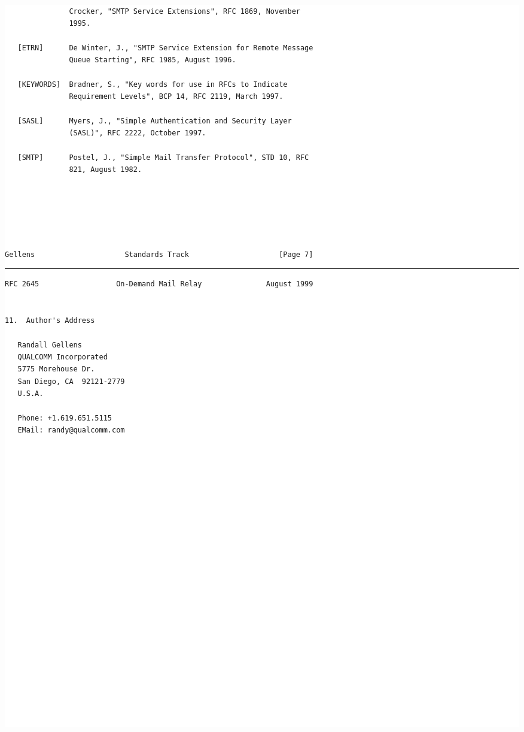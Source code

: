 ``` newpage
               Crocker, "SMTP Service Extensions", RFC 1869, November
               1995.

   [ETRN]      De Winter, J., "SMTP Service Extension for Remote Message
               Queue Starting", RFC 1985, August 1996.

   [KEYWORDS]  Bradner, S., "Key words for use in RFCs to Indicate
               Requirement Levels", BCP 14, RFC 2119, March 1997.

   [SASL]      Myers, J., "Simple Authentication and Security Layer
               (SASL)", RFC 2222, October 1997.

   [SMTP]      Postel, J., "Simple Mail Transfer Protocol", STD 10, RFC
               821, August 1982.






Gellens                     Standards Track                     [Page 7]
```

------------------------------------------------------------------------

``` newpage
RFC 2645                  On-Demand Mail Relay               August 1999


11.  Author's Address

   Randall Gellens
   QUALCOMM Incorporated
   5775 Morehouse Dr.
   San Diego, CA  92121-2779
   U.S.A.

   Phone: +1.619.651.5115
   EMail: randy@qualcomm.com

























```